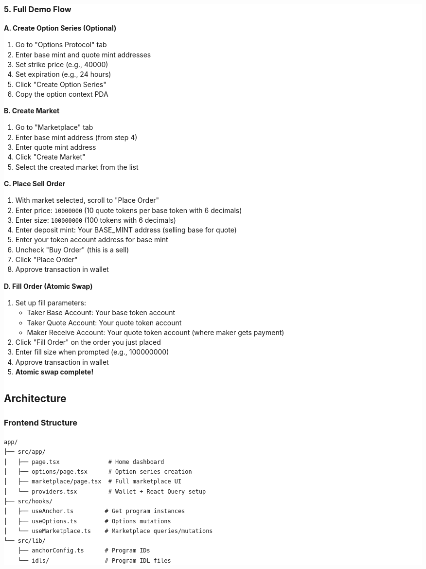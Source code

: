 ```bash
```

### 5. Full Demo Flow

**A. Create Option Series (Optional)**
1. Go to "Options Protocol" tab
2. Enter base mint and quote mint addresses
3. Set strike price (e.g., 40000)
4. Set expiration (e.g., 24 hours)
5. Click "Create Option Series"
6. Copy the option context PDA

**B. Create Market**
1. Go to "Marketplace" tab
2. Enter base mint address (from step 4)
3. Enter quote mint address
4. Click "Create Market"
5. Select the created market from the list

**C. Place Sell Order**
1. With market selected, scroll to "Place Order"
2. Enter price: `10000000` (10 quote tokens per base token with 6 decimals)
3. Enter size: `100000000` (100 tokens with 6 decimals)
4. Enter deposit mint: Your BASE_MINT address (selling base for quote)
5. Enter your token account address for base mint
6. Uncheck "Buy Order" (this is a sell)
7. Click "Place Order"
8. Approve transaction in wallet

**D. Fill Order (Atomic Swap)**
1. Set up fill parameters:
   - Taker Base Account: Your base token account
   - Taker Quote Account: Your quote token account
   - Maker Receive Account: Your quote token account (where maker gets payment)
2. Click "Fill Order" on the order you just placed
3. Enter fill size when prompted (e.g., 100000000)
4. Approve transaction in wallet
5. **Atomic swap complete!**

## Architecture

### Frontend Structure
```
app/
├── src/app/
│   ├── page.tsx              # Home dashboard
│   ├── options/page.tsx      # Option series creation
│   ├── marketplace/page.tsx  # Full marketplace UI
│   └── providers.tsx         # Wallet + React Query setup
├── src/hooks/
│   ├── useAnchor.ts         # Get program instances
│   ├── useOptions.ts        # Options mutations
│   └── useMarketplace.ts    # Marketplace queries/mutations
└── src/lib/
    ├── anchorConfig.ts      # Program IDs
    └── idls/                # Program IDL files
```
